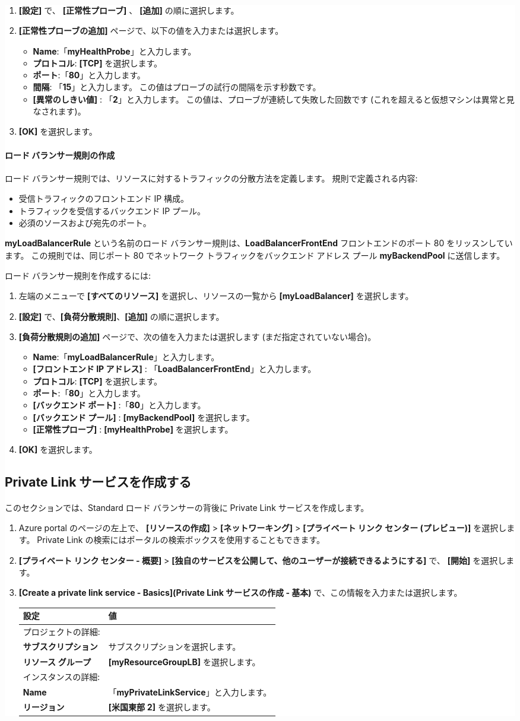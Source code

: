 1. **[設定]** で、 **[正常性プローブ]** 、 **[追加]** の順に選択します。

1. **[正常性プローブの追加]** ページで、以下の値を入力または選択します。

   - **Name**:「**myHealthProbe**」と入力します。
   - **プロトコル**: **[TCP]** を選択します。
   - **ポート**:「**80**」と入力します。
   - **間隔**: 「**15**」と入力します。 この値はプローブの試行の間隔を示す秒数です。
   - **[異常のしきい値]** : 「**2**」と入力します。 この値は、プローブが連続して失敗した回数です (これを超えると仮想マシンは異常と見なされます)。

1. **[OK]** を選択します。

#### <a name="create-a-load-balancer-rule"></a>ロード バランサー規則の作成

ロード バランサー規則では、リソースに対するトラフィックの分散方法を定義します。 規則で定義される内容:

- 受信トラフィックのフロントエンド IP 構成。
- トラフィックを受信するバックエンド IP プール。
- 必須のソースおよび宛先のポート。

**myLoadBalancerRule** という名前のロード バランサー規則は、**LoadBalancerFrontEnd** フロントエンドのポート 80 をリッスンしています。 この規則では、同じポート 80 でネットワーク トラフィックをバックエンド アドレス プール **myBackendPool** に送信します。

ロード バランサー規則を作成するには:

1. 左端のメニューで **[すべてのリソース]** を選択し、リソースの一覧から **[myLoadBalancer]** を選択します。

1. **[設定]** で、**[負荷分散規則]**、**[追加]** の順に選択します。

1. **[負荷分散規則の追加]** ページで、次の値を入力または選択します (まだ指定されていない場合)。

   - **Name**:「**myLoadBalancerRule**」と入力します。
   - **[フロントエンド IP アドレス]** : 「**LoadBalancerFrontEnd**」と入力します。
   - **プロトコル**: **[TCP]** を選択します。
   - **ポート**:「**80**」と入力します。
   - **[バックエンド ポート]** :「**80**」と入力します。
   - **[バックエンド プール]** : **[myBackendPool]** を選択します。
   - **[正常性プローブ]** : **[myHealthProbe]** を選択します。 

1. **[OK]** を選択します。

## <a name="create-a-private-link-service"></a>Private Link サービスを作成する

このセクションでは、Standard ロード バランサーの背後に Private Link サービスを作成します。

1. Azure portal のページの左上で、 **[リソースの作成]**  >  **[ネットワーキング]**  >  **[プライベート リンク センター (プレビュー)]** を選択します。 Private Link の検索にはポータルの検索ボックスを使用することもできます。

1. **[プライベート リンク センター - 概要]**  >  **[独自のサービスを公開して、他のユーザーが接続できるようにする]** で、 **[開始]** を選択します。

1. **[Create a private link service - Basics]\(Private Link サービスの作成 - 基本\)** で、この情報を入力または選択します。

    | 設定           | 値                                                                        |
    |-------------------|------------------------------------------------------------------------------|
    | プロジェクトの詳細:  |                                                                              |
    | **サブスクリプション**      | サブスクリプションを選択します。                                                     |
    | **リソース グループ**    | **[myResourceGroupLB]** を選択します。                                                    |
    | インスタンスの詳細: |                                                                              |
    | **Name**              | 「**myPrivateLinkService**」と入力します。 |
    | **リージョン**            | **[米国東部 2]** を選択します。                                                        |
